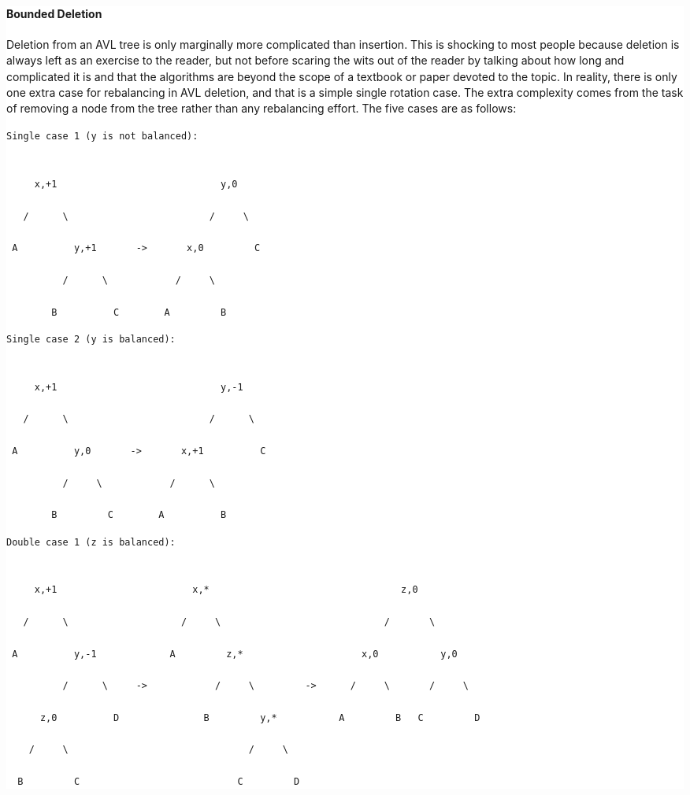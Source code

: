 ```
```

#### Bounded Deletion

Deletion from an AVL tree is only marginally more complicated than insertion.
This is shocking to most people because deletion is always left as an exercise
to the reader, but not before scaring the wits out of the reader by talking about
how long and complicated it is and that the algorithms are beyond the scope of a
textbook or paper devoted to the topic. In reality, there is only one extra case
for rebalancing in AVL deletion, and that is a simple single rotation case. The
extra complexity comes from the task of removing a node from the tree rather than
any rebalancing effort. The five cases are as follows:

```
Single case 1 (y is not balanced):


     x,+1                             y,0

   /      \                         /     \

 A          y,+1       ->       x,0         C

          /      \            /     \

        B          C        A         B

```

```
Single case 2 (y is balanced):


     x,+1                             y,-1

   /      \                         /      \

 A          y,0       ->       x,+1          C

          /     \            /      \

        B         C        A          B

```

```
Double case 1 (z is balanced):


     x,+1                        x,*                                  z,0

   /      \                    /     \                             /       \

 A          y,-1             A         z,*                     x,0           y,0

          /      \     ->            /     \         ->      /     \       /     \

      z,0          D               B         y,*           A         B   C         D

    /     \                                /     \

  B         C                            C         D

```
